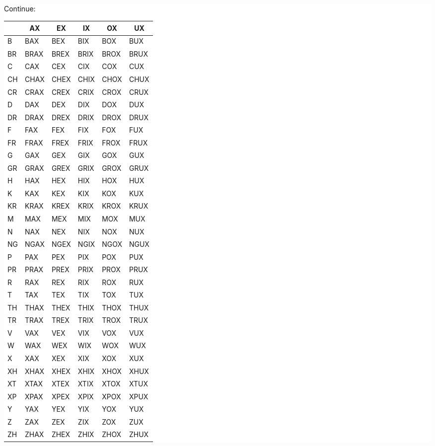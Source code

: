 Continue:

|     | AX   | EX   | IX   | OX   | UX   |
| --- | ---- | ---- | ---- | ---- | ---- |
| B   | BAX  | BEX  | BIX  | BOX  | BUX  |
| BR  | BRAX | BREX | BRIX | BROX | BRUX |
| C   | CAX  | CEX  | CIX  | COX  | CUX  |
| CH  | CHAX | CHEX | CHIX | CHOX | CHUX |
| CR  | CRAX | CREX | CRIX | CROX | CRUX |
| D   | DAX  | DEX  | DIX  | DOX  | DUX  |
| DR  | DRAX | DREX | DRIX | DROX | DRUX |
| F   | FAX  | FEX  | FIX  | FOX  | FUX  |
| FR  | FRAX | FREX | FRIX | FROX | FRUX |
| G   | GAX  | GEX  | GIX  | GOX  | GUX  |
| GR  | GRAX | GREX | GRIX | GROX | GRUX |
| H   | HAX  | HEX  | HIX  | HOX  | HUX  |
| K   | KAX  | KEX  | KIX  | KOX  | KUX  |
| KR  | KRAX | KREX | KRIX | KROX | KRUX |
| M   | MAX  | MEX  | MIX  | MOX  | MUX  |
| N   | NAX  | NEX  | NIX  | NOX  | NUX  |
| NG  | NGAX | NGEX | NGIX | NGOX | NGUX |
| P   | PAX  | PEX  | PIX  | POX  | PUX  |
| PR  | PRAX | PREX | PRIX | PROX | PRUX |
| R   | RAX  | REX  | RIX  | ROX  | RUX  |
| T   | TAX  | TEX  | TIX  | TOX  | TUX  |
| TH  | THAX | THEX | THIX | THOX | THUX |
| TR  | TRAX | TREX | TRIX | TROX | TRUX |
| V   | VAX  | VEX  | VIX  | VOX  | VUX  |
| W   | WAX  | WEX  | WIX  | WOX  | WUX  |
| X   | XAX  | XEX  | XIX  | XOX  | XUX  |
| XH  | XHAX | XHEX | XHIX | XHOX | XHUX |
| XT  | XTAX | XTEX | XTIX | XTOX | XTUX |
| XP  | XPAX | XPEX | XPIX | XPOX | XPUX |
| Y   | YAX  | YEX  | YIX  | YOX  | YUX  |
| Z   | ZAX  | ZEX  | ZIX  | ZOX  | ZUX  |
| ZH  | ZHAX | ZHEX | ZHIX | ZHOX | ZHUX |

